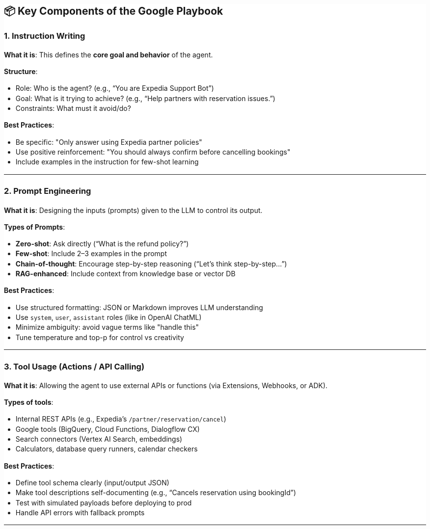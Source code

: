 
## 📦 Key Components of the Google Playbook

### 1. **Instruction Writing**

**What it is**: This defines the **core goal and behavior** of the agent.

**Structure**:

* Role: Who is the agent? (e.g., “You are Expedia Support Bot”)
* Goal: What is it trying to achieve? (e.g., “Help partners with reservation issues.”)
* Constraints: What must it avoid/do?

**Best Practices**:

* Be specific: "Only answer using Expedia partner policies"
* Use positive reinforcement: "You should always confirm before cancelling bookings"
* Include examples in the instruction for few-shot learning

---

### 2. **Prompt Engineering**

**What it is**: Designing the inputs (prompts) given to the LLM to control its output.

**Types of Prompts**:

* **Zero-shot**: Ask directly (“What is the refund policy?”)
* **Few-shot**: Include 2–3 examples in the prompt
* **Chain-of-thought**: Encourage step-by-step reasoning (“Let’s think step-by-step...”)
* **RAG-enhanced**: Include context from knowledge base or vector DB

**Best Practices**:

* Use structured formatting: JSON or Markdown improves LLM understanding
* Use `system`, `user`, `assistant` roles (like in OpenAI ChatML)
* Minimize ambiguity: avoid vague terms like "handle this"
* Tune temperature and top-p for control vs creativity

---

### 3. **Tool Usage (Actions / API Calling)**

**What it is**: Allowing the agent to use external APIs or functions (via Extensions, Webhooks, or ADK).

**Types of tools**:

* Internal REST APIs (e.g., Expedia’s `/partner/reservation/cancel`)
* Google tools (BigQuery, Cloud Functions, Dialogflow CX)
* Search connectors (Vertex AI Search, embeddings)
* Calculators, database query runners, calendar checkers

**Best Practices**:

* Define tool schema clearly (input/output JSON)
* Make tool descriptions self-documenting (e.g., “Cancels reservation using bookingId”)
* Test with simulated payloads before deploying to prod
* Handle API errors with fallback prompts

---